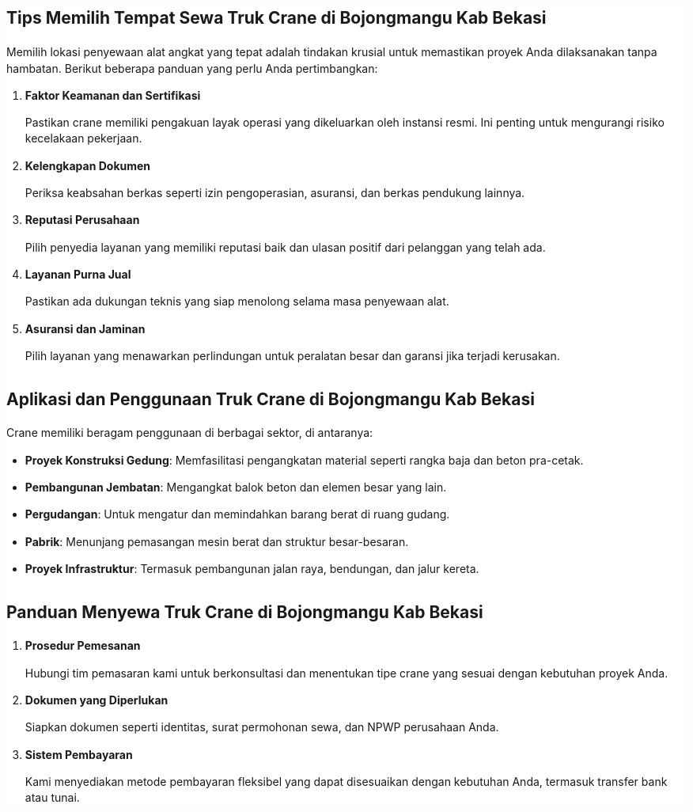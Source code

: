 ## Tips Memilih Tempat Sewa Truk Crane di Bojongmangu Kab Bekasi

Memilih lokasi penyewaan alat angkat yang tepat adalah tindakan krusial untuk memastikan proyek Anda dilaksanakan tanpa hambatan. Berikut beberapa panduan yang perlu Anda pertimbangkan:  

1. **Faktor Keamanan dan Sertifikasi**  

   Pastikan crane memiliki pengakuan layak operasi yang dikeluarkan oleh instansi resmi. Ini penting untuk mengurangi risiko kecelakaan pekerjaan.  

2. **Kelengkapan Dokumen**  

   Periksa keabsahan berkas seperti izin pengoperasian, asuransi, dan berkas pendukung lainnya.  

3. **Reputasi Perusahaan**  

   Pilih penyedia layanan yang memiliki reputasi baik dan ulasan positif dari pelanggan yang telah ada.  

4. **Layanan Purna Jual**  

   Pastikan ada dukungan teknis yang siap menolong selama masa penyewaan alat.  

5. **Asuransi dan Jaminan**  

   Pilih layanan yang menawarkan perlindungan untuk peralatan besar dan garansi jika terjadi kerusakan.  

## Aplikasi dan Penggunaan Truk Crane di Bojongmangu Kab Bekasi

Crane memiliki beragam penggunaan di berbagai sektor, di antaranya:  

- **Proyek Konstruksi Gedung**: Memfasilitasi pengangkatan material seperti rangka baja dan beton pra-cetak.  

- **Pembangunan Jembatan**: Mengangkat balok beton dan elemen besar yang lain.  

- **Pergudangan**: Untuk mengatur dan memindahkan barang berat di ruang gudang.  

- **Pabrik**: Menunjang pemasangan mesin berat dan struktur besar-besaran.  

- **Proyek Infrastruktur**: Termasuk pembangunan jalan raya, bendungan, dan jalur kereta.  

## Panduan Menyewa Truk Crane di Bojongmangu Kab Bekasi

1. **Prosedur Pemesanan**  

   Hubungi tim pemasaran kami untuk berkonsultasi dan menentukan tipe crane yang sesuai dengan kebutuhan proyek Anda.  

2. **Dokumen yang Diperlukan**  

   Siapkan dokumen seperti identitas, surat permohonan sewa, dan NPWP perusahaan Anda.  

3. **Sistem Pembayaran**  

   Kami menyediakan metode pembayaran fleksibel yang dapat disesuaikan dengan kebutuhan Anda, termasuk transfer bank atau tunai.  
